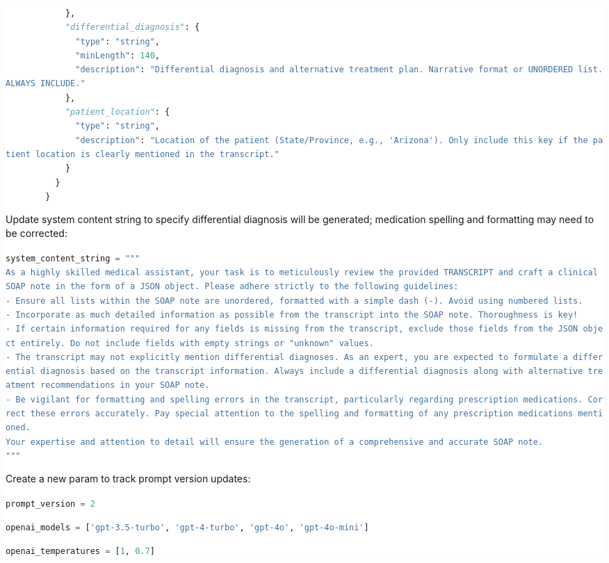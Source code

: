 ```python
            },
            "differential_diagnosis": {
              "type": "string",
              "minLength": 140,
              "description": "Differential diagnosis and alternative treatment plan. Narrative format or UNORDERED list. ALWAYS INCLUDE."
            },
            "patient_location": {
              "type": "string",
              "description": "Location of the patient (State/Province, e.g., 'Arizona'). Only include this key if the patient location is clearly mentioned in the transcript."
            }
          }
        }
```

Update system content string to specify differential diagnosis will be generated; medication spelling and formatting may need to be corrected:

```python
system_content_string = """
As a highly skilled medical assistant, your task is to meticulously review the provided TRANSCRIPT and craft a clinical SOAP note in the form of a JSON object. Please adhere strictly to the following guidelines:
- Ensure all lists within the SOAP note are unordered, formatted with a simple dash (-). Avoid using numbered lists.
- Incorporate as much detailed information as possible from the transcript into the SOAP note. Thoroughness is key!
- If certain information required for any fields is missing from the transcript, exclude those fields from the JSON object entirely. Do not include fields with empty strings or "unknown" values.
- The transcript may not explicitly mention differential diagnoses. As an expert, you are expected to formulate a differential diagnosis based on the transcript information. Always include a differential diagnosis along with alternative treatment recommendations in your SOAP note.
- Be vigilant for formatting and spelling errors in the transcript, particularly regarding prescription medications. Correct these errors accurately. Pay special attention to the spelling and formatting of any prescription medications mentioned.
Your expertise and attention to detail will ensure the generation of a comprehensive and accurate SOAP note.
"""
```

Create a new param to track prompt version updates:

```python
prompt_version = 2
```

```python
openai_models = ['gpt-3.5-turbo', 'gpt-4-turbo', 'gpt-4o', 'gpt-4o-mini']
```

```python
openai_temperatures = [1, 0.7]
```
